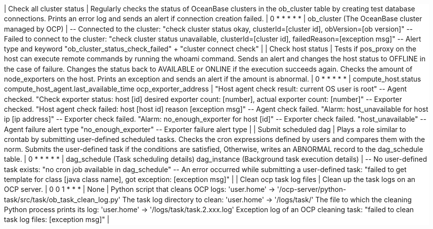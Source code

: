 | Check all cluster status                     | Regularly checks the status of OceanBase clusters in the ob_cluster table by creating test database connections. Prints an error log and sends an alert if connection creation failed.                                                                                                                                                                                                                       | 0 \* \* \* \* \*    | ob_cluster (The OceanBase cluster managed by OCP)                                                                                                                                                                                                                                                      | -- Connected to the cluster: "check cluster status okay, clusterId=\[cluster id\], obVersion=\[ob version\]"  -- Failed to connect to the cluster: "check cluster status unavailable, clusterId=\[cluster id\], failedReason=\[exception msg\]"  -- Alert type and keyword "ob_cluster_status_check_failed" + "cluster connect check"                                                                                                                                                                                                                                       |
| Check host status                            | Tests if pos_proxy on the host can execute remote commands by running the whoami command. Sends an alert and changes the host status to OFFLINE in the case of failure. Changes the status back to AVAILABLE or ONLINE if the execution succeeds again.   Checks the amount of node_exporters on the host. Prints an exception and sends an alert if the amount is abnormal. | 0 \* \* \* \* \*    | compute_host.status compute_host_agent.last_available_time ocp_exporter_address                                                                                                                                                                                        | "Host agent check result: current OS user is root" -- Agent checked. "Check exporter status: host \[id\] desired exporter count: \[number\], actual exporter count: \[number\]" -- Exporter checked.  "Host agent check failed: host \[host id\] reason  \[exception msg\]" -- Agent check failed. "Alarm: host_unavailable for host ip \[ip address\]" -- Exporter check failed. "Alarm: no_enough_exporter for host \[id\]" -- Exporter check failed.  "host_unavailable" -- Agent failure alert type "no_enough_exporter" -- Exporter failure alert type |
| Submit scheduled dag                         | Plays a role similar to crontab by submitting user-defined scheduled tasks. Checks the cron expressions defined by users and compares them with the norm. Submits the user-defined task if the conditions are satisfied, Otherwise, writes an ABNORMAL record to the dag_schedule table.                                                                                                                     | 0 \* \* \* \* \*    | dag_schedule (Task scheduling details) dag_instance (Background task execution details)                                                                                                                                                                                                | -- No user-defined task exists: "no cron job available in dag_schedule"  -- An error occurred while submitting a user-defined task: "failed to get template for class \[java class name\], got exception: \[exception msg\]"                                                                                                                                                                                                                                                                                                                                                                                                |
| Clean ocp task log files                     | Clean up the task logs on an OCP server.                                                                                                                                                                                                                                                                                                                                                                     | 0 0 1 \* \* \*      | None                                                                                                                                                                                                                                                                                                   | Python script that cleans OCP logs: 'user.home' -\> '/ocp-server/python-task/src/task/ob_task_clean_log.py'  The task log directory to clean: 'user.home' -\> '/logs/task/'  The file to which the cleaning Python process prints its log: 'user.home' -\> '/logs/task/task.2.xxx.log'  Exception log of an OCP cleaning task: "failed to clean task log files: \[exception msg\]"                                                                                                                                          |